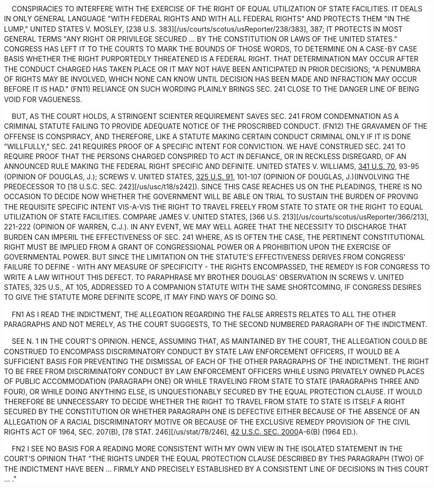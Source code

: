     CONSPIRACIES TO INTERFERE WITH THE EXERCISE OF THE RIGHT OF EQUAL UTILIZATION OF STATE FACILITIES.  IT DEALS IN ONLY GENERAL LANGUAGE "WITH FEDERAL RIGHTS AND WITH ALL FEDERAL RIGHTS" AND PROTECTS THEM "IN THE LUMP," UNITED STATES V. MOSLEY, [238 U.S. 383][/us/courts/scotus/usReporter/238/383], 387; IT PROTECTS IN MOST GENERAL TERMS "ANY RIGHT OR PRIVILEGE SECURED  ...  BY THE CONSTITUTION OR LAWS OF THE UNITED STATES."  CONGRESS HAS LEFT IT TO THE COURTS TO MARK THE BOUNDS OF THOSE WORDS, TO DETERMINE ON A CASE-BY CASE BASIS WHETHER THE RIGHT PURPORTEDLY THREATENED IS A FEDERAL RIGHT.  THAT DETERMINATION MAY OCCUR AFTER THE CONDUCT CHARGED HAS TAKEN PLACE OR IT MAY NOT HAVE BEEN ANTICIPATED IN PRIOR DECISIONS; "A PENUMBRA OF RIGHTS MAY BE INVOLVED, WHICH NONE CAN KNOW UNTIL DECISION HAS BEEN MADE AND INFRACTION MAY OCCUR BEFORE IT IS HAD."  (FN11) RELIANCE ON SUCH WORDING PLAINLY BRINGS SEC. 241 CLOSE TO THE DANGER LINE OF BEING VOID FOR VAGUENESS.

    BUT, AS THE COURT HOLDS, A STRINGENT SCIENTER REQUIREMENT SAVES SEC. 241 FROM CONDEMNATION AS A CRIMINAL STATUTE FAILING TO PROVIDE ADEQUATE NOTICE OF THE PROSCRIBED CONDUCT.  (FN12)  THE GRAVAMEN OF THE OFFENSE IS CONSPIRACY, AND THEREFORE, LIKE A STATUTE MAKING CERTAIN CONDUCT CRIMINAL ONLY IF IT IS DONE "WILLFULLY," SEC. 241 REQUIRES PROOF OF A SPECIFIC INTENT FOR CONVICTION.  WE HAVE CONSTRUED SEC. 241 TO REQUIRE PROOF THAT THE PERSONS CHARGED CONSPIRED TO ACT IN DEFIANCE, OR IN RECKLESS DISREGARD, OF AN ANNOUNCED RULE MAKING THE FEDERAL RIGHT SPECIFIC AND DEFINITE.  UNITED STATES V. WILLIAMS, [341 U.S. 70][/us/courts/scotus/usReporter/341/70], 93-95 (OPINION OF DOUGLAS, J.); SCREWS V. UNITED STATES, [325 U.S. 91][/us/courts/scotus/usReporter/325/91], 101-107 (OPINION OF DOUGLAS, J.)(INVOLVING THE PREDECESSOR TO [18 U.S.C. SEC. 242][/us/usc/t18/s242]).  SINCE THIS CASE REACHES US ON THE PLEADINGS, THERE IS NO OCCASION TO DECIDE NOW WHETHER THE GOVERNMENT WILL BE ABLE ON TRIAL TO SUSTAIN THE BURDEN OF PROVING THE REQUISITE SPECIFIC INTENT VIS-A-VIS THE RIGHT TO TRAVEL FREELY FROM STATE TO STATE OR THE RIGHT TO EQUAL UTILIZATION OF STATE FACILITIES.  COMPARE JAMES V. UNITED STATES, [366 U.S. 213][/us/courts/scotus/usReporter/366/213], 221-222 (OPINION OF WARREN, C.J.).  IN ANY EVENT, WE MAY WELL AGREE THAT THE NECESSITY TO DISCHARGE THAT BURDEN CAN IMPERIL THE EFFECTIVENESS OF SEC. 241 WHERE, AS IS OFTEN THE CASE, THE PERTINENT CONSTITUTIONAL RIGHT MUST BE IMPLIED FROM A GRANT OF CONGRESSIONAL POWER OR A PROHIBITION UPON THE EXERCISE OF GOVERNMENTAL POWER.  BUT SINCE THE LIMITATION ON THE STATUTE'S EFFECTIVENESS DERIVES FROM CONGRESS' FAILURE TO DEFINE - WITH ANY MEASURE OF SPECIFICITY - THE RIGHTS ENCOMPASSED, THE REMEDY IS FOR CONGRESS TO WRITE A LAW WITHOUT THIS DEFECT.  TO PARAPHRASE MY BROTHER DOUGLAS' OBSERVATION IN SCREWS V. UNITED STATES, 325 U.S., AT 105, ADDRESSED TO A COMPANION STATUTE WITH THE SAME SHORTCOMING, IF CONGRESS DESIRES TO GIVE THE STATUTE MORE DEFINITE SCOPE, IT MAY FIND WAYS OF DOING SO.

    FN1  AS I READ THE INDICTMENT, THE ALLEGATION REGARDING THE FALSE ARRESTS RELATES TO ALL THE OTHER PARAGRAPHS AND NOT MERELY, AS THE COURT SUGGESTS, TO THE SECOND NUMBERED PARAGRAPH OF THE INDICTMENT.

    SEE N. 1 IN THE COURT'S OPINION.  HENCE, ASSUMING THAT, AS MAINTAINED BY THE COURT, THE ALLEGATION COULD BE CONSTRUED TO ENCOMPASS DISCRIMINATORY CONDUCT BY STATE LAW ENFORCEMENT OFFICERS, IT WOULD BE A SUFFICIENT BASIS FOR PREVENTING THE DISMISSAL OF EACH OF THE OTHER PARAGRAPHS OF THE INDICTMENT.  THE RIGHT TO BE FREE FROM DISCRIMINATORY CONDUCT BY LAW ENFORCEMENT OFFICERS WHILE USING PRIVATELY OWNED PLACES OF PUBLIC ACCOMMODATION (PARAGRAPH ONE) OR WHILE TRAVELING FROM STATE TO STATE (PARAGRAPHS THREE AND FOUR), OR WHILE DOING ANYTHING ELSE, IS UNQUESTIONABLY SECURED BY THE EQUAL PROTECTION CLAUSE.  IT WOULD THEREFORE BE UNNECESSARY TO DECIDE WHETHER THE RIGHT TO TRAVEL FROM STATE TO STATE IS ITSELF A RIGHT SECURED BY THE CONSTITUTION OR WHETHER PARAGRAPH ONE IS DEFECTIVE EITHER BECAUSE OF THE ABSENCE OF AN ALLEGATION OF A RACIAL DISCRIMINATORY MOTIVE OR BECAUSE OF THE EXCLUSIVE REMEDY PROVISION OF THE CIVIL RIGHTS ACT OF 1964, SEC. 207(B), [78 STAT. 246][/us/stat/78/246], [42 U.S.C. SEC. 2000][/us/usc/t42/s2000]A-6(B) (1964 ED.).

    FN2  I SEE NO BASIS FOR A READING MORE CONSISTENT WITH MY OWN VIEW IN THE ISOLATED STATEMENT IN THE COURT'S OPINION THAT "THE RIGHTS UNDER THE EQUAL PROTECTION CLAUSE DESCRIBED BY THIS PARAGRAPH (TWO) OF THE INDICTMENT HAVE BEEN  ...  FIRMLY AND PRECISELY ESTABLISHED BY A CONSISTENT LINE OF DECISIONS IN THIS COURT  ...  ."


[/us/courts/scotus/usReporter/383/745]: https://publicdocs.github.io/go/links?ns=uslm-x&ref=%2Fus%2Fcourts%2Fscotus%2FusReporter%2F383%2F745
[/us/usc/t18/s241]: https://publicdocs.github.io/go/links?ns=uslm&ref=%2Fus%2Fusc%2Ft18%2Fs241
[/us/courts/scotus/usReporter/325/91]: https://publicdocs.github.io/go/links?ns=uslm-x&ref=%2Fus%2Fcourts%2Fscotus%2FusReporter%2F325%2F91
[/us/usc/t18/s241]: https://publicdocs.github.io/go/links?ns=uslm&ref=%2Fus%2Fusc%2Ft18%2Fs241
[/us/usc/t18/s3731]: https://publicdocs.github.io/go/links?ns=uslm&ref=%2Fus%2Fusc%2Ft18%2Fs3731
[/us/courts/scotus/usReporter/381/932]: https://publicdocs.github.io/go/links?ns=uslm-x&ref=%2Fus%2Fcourts%2Fscotus%2FusReporter%2F381%2F932
[/us/usc/t42/s2000]: https://publicdocs.github.io/go/links?ns=uslm&ref=%2Fus%2Fusc%2Ft42%2Fs2000
[/us/usc/t18/s241]: https://publicdocs.github.io/go/links?ns=uslm&ref=%2Fus%2Fusc%2Ft18%2Fs241
[/us/usc/t42/s2000]: https://publicdocs.github.io/go/links?ns=uslm&ref=%2Fus%2Fusc%2Ft42%2Fs2000
[/us/usc/t18/s3731]: https://publicdocs.github.io/go/links?ns=uslm&ref=%2Fus%2Fusc%2Ft18%2Fs3731
[/us/courts/scotus/usReporter/308/188]: https://publicdocs.github.io/go/links?ns=uslm-x&ref=%2Fus%2Fcourts%2Fscotus%2FusReporter%2F308%2F188
[/us/courts/scotus/usReporter/318/442]: https://publicdocs.github.io/go/links?ns=uslm-x&ref=%2Fus%2Fcourts%2Fscotus%2FusReporter%2F318%2F442
[/us/courts/scotus/usReporter/308/188]: https://publicdocs.github.io/go/links?ns=uslm-x&ref=%2Fus%2Fcourts%2Fscotus%2FusReporter%2F308%2F188
[/us/usc/t18/s241]: https://publicdocs.github.io/go/links?ns=uslm&ref=%2Fus%2Fusc%2Ft18%2Fs241
[/us/usc/t18/s241]: https://publicdocs.github.io/go/links?ns=uslm&ref=%2Fus%2Fusc%2Ft18%2Fs241
[/us/courts/scotus/usReporter/325/91]: https://publicdocs.github.io/go/links?ns=uslm-x&ref=%2Fus%2Fcourts%2Fscotus%2FusReporter%2F325%2F91
[/us/courts/scotus/usReporter/341/70]: https://publicdocs.github.io/go/links?ns=uslm-x&ref=%2Fus%2Fcourts%2Fscotus%2FusReporter%2F341%2F70
[/us/courts/scotus/usReporter/92/542]: https://publicdocs.github.io/go/links?ns=uslm-x&ref=%2Fus%2Fcourts%2Fscotus%2FusReporter%2F92%2F542
[/us/courts/scotus/usReporter/341/70]: https://publicdocs.github.io/go/links?ns=uslm-x&ref=%2Fus%2Fcourts%2Fscotus%2FusReporter%2F341%2F70
[/us/courts/scotus/usReporter/106/629]: https://publicdocs.github.io/go/links?ns=uslm-x&ref=%2Fus%2Fcourts%2Fscotus%2FusReporter%2F106%2F629
[/us/courts/scotus/usReporter/109/3]: https://publicdocs.github.io/go/links?ns=uslm-x&ref=%2Fus%2Fcourts%2Fscotus%2FusReporter%2F109%2F3
[/us/courts/scotus/usReporter/203/1]: https://publicdocs.github.io/go/links?ns=uslm-x&ref=%2Fus%2Fcourts%2Fscotus%2FusReporter%2F203%2F1
[/us/courts/scotus/usReporter/212/564]: https://publicdocs.github.io/go/links?ns=uslm-x&ref=%2Fus%2Fcourts%2Fscotus%2FusReporter%2F212%2F564
[/us/courts/scotus/usReporter/382/296]: https://publicdocs.github.io/go/links?ns=uslm-x&ref=%2Fus%2Fcourts%2Fscotus%2FusReporter%2F382%2F296